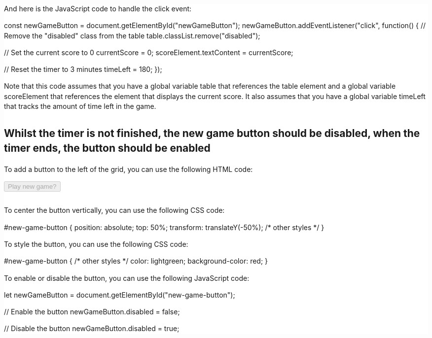 And here is the JavaScript code to handle the click event:

const newGameButton = document.getElementById("newGameButton");
newGameButton.addEventListener("click", function() {
  // Remove the "disabled" class from the table
  table.classList.remove("disabled");

  // Set the current score to 0
  currentScore = 0;
  scoreElement.textContent = currentScore;

  // Reset the timer to 3 minutes
  timeLeft = 180;
});

Note that this code assumes that you have a global variable table that references the table element and a global variable scoreElement that references the element that displays the current score. It also assumes that you have a global variable timeLeft that tracks the amount of time left in the game.

## Whilst the timer is not finished, the new game button should be disabled, when the timer ends, the button should be enabled

To add a button to the left of the grid, you can use the following HTML code:

<button id="new-game-button" disabled>Play new game?</button>
<table id="grid">
  
</table>

To center the button vertically, you can use the following CSS code:

#new-game-button {
  position: absolute;
  top: 50%;
  transform: translateY(-50%);
  /* other styles */
}

To style the button, you can use the following CSS code:

#new-game-button {
  /* other styles */
  color: lightgreen;
  background-color: red;
}

To enable or disable the button, you can use the following JavaScript code:

let newGameButton = document.getElementById("new-game-button");

// Enable the button
newGameButton.disabled = false;

// Disable the button
newGameButton.disabled = true;
